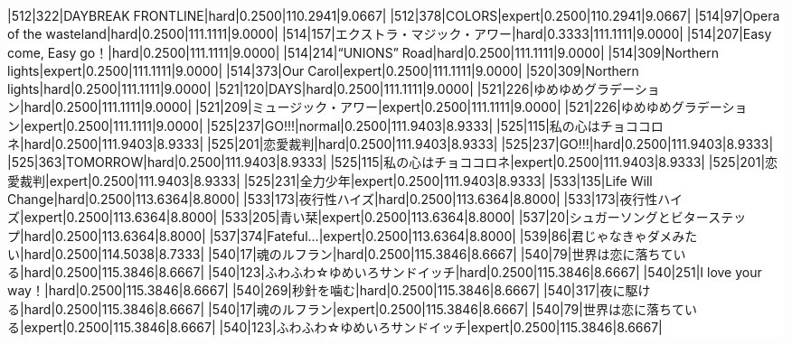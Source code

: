 |512|322|DAYBREAK FRONTLINE|hard|0.2500|110.2941|9.0667|
|512|378|COLORS|expert|0.2500|110.2941|9.0667|
|514|97|Opera of the wasteland|hard|0.2500|111.1111|9.0000|
|514|157|エクストラ・マジック・アワー|hard|0.3333|111.1111|9.0000|
|514|207|Easy come, Easy go！|hard|0.2500|111.1111|9.0000|
|514|214|“UNIONS” Road|hard|0.2500|111.1111|9.0000|
|514|309|Northern lights|expert|0.2500|111.1111|9.0000|
|514|373|Our Carol|expert|0.2500|111.1111|9.0000|
|520|309|Northern lights|hard|0.2500|111.1111|9.0000|
|521|120|DAYS|hard|0.2500|111.1111|9.0000|
|521|226|ゆめゆめグラデーション|hard|0.2500|111.1111|9.0000|
|521|209|ミュージック・アワー|expert|0.2500|111.1111|9.0000|
|521|226|ゆめゆめグラデーション|expert|0.2500|111.1111|9.0000|
|525|237|GO!!!|normal|0.2500|111.9403|8.9333|
|525|115|私の心はチョココロネ|hard|0.2500|111.9403|8.9333|
|525|201|恋愛裁判|hard|0.2500|111.9403|8.9333|
|525|237|GO!!!|hard|0.2500|111.9403|8.9333|
|525|363|TOMORROW|hard|0.2500|111.9403|8.9333|
|525|115|私の心はチョココロネ|expert|0.2500|111.9403|8.9333|
|525|201|恋愛裁判|expert|0.2500|111.9403|8.9333|
|525|231|全力少年|expert|0.2500|111.9403|8.9333|
|533|135|Life Will Change|hard|0.2500|113.6364|8.8000|
|533|173|夜行性ハイズ|hard|0.2500|113.6364|8.8000|
|533|173|夜行性ハイズ|expert|0.2500|113.6364|8.8000|
|533|205|青い栞|expert|0.2500|113.6364|8.8000|
|537|20|シュガーソングとビターステップ|hard|0.2500|113.6364|8.8000|
|537|374|Fateful...|expert|0.2500|113.6364|8.8000|
|539|86|君じゃなきゃダメみたい|hard|0.2500|114.5038|8.7333|
|540|17|魂のルフラン|hard|0.2500|115.3846|8.6667|
|540|79|世界は恋に落ちている|hard|0.2500|115.3846|8.6667|
|540|123|ふわふわ☆ゆめいろサンドイッチ|hard|0.2500|115.3846|8.6667|
|540|251|I love your way！|hard|0.2500|115.3846|8.6667|
|540|269|秒針を噛む|hard|0.2500|115.3846|8.6667|
|540|317|夜に駆ける|hard|0.2500|115.3846|8.6667|
|540|17|魂のルフラン|expert|0.2500|115.3846|8.6667|
|540|79|世界は恋に落ちている|expert|0.2500|115.3846|8.6667|
|540|123|ふわふわ☆ゆめいろサンドイッチ|expert|0.2500|115.3846|8.6667|